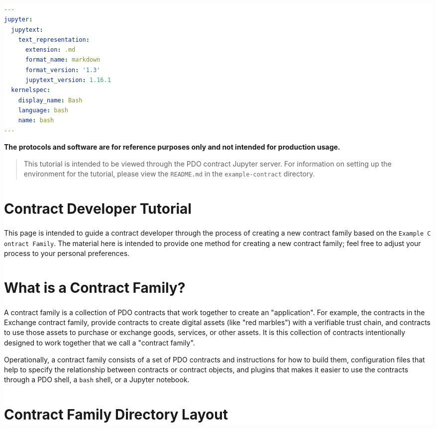 ```yaml
---
jupyter:
  jupytext:
    text_representation:
      extension: .md
      format_name: markdown
      format_version: '1.3'
      jupytext_version: 1.16.1
  kernelspec:
    display_name: Bash
    language: bash
    name: bash
---
```




**The protocols and software are for reference purposes only and not intended for production usage.**

> This tutorial is intended to be viewed through the PDO contract
> Jupyter server. For information on setting up the environment for
> the tutorial, please view the `README.md` in the `example-contract`
> directory.


# Contract Developer Tutorial #

This page is intended to guide a contract developer through the
process of creating a new contract family based on the `Example
Contract Family`. The material here is intended to provide one method
for creating a new contract family; feel free to adjust your process
to your personal preferences.


# What is a Contract Family? #

A contract family is a collection of PDO contracts that work together
to create an "application". For example, the contracts in the Exchange
contract family, provide contracts to create digital assets (like "red
marbles") with a verifiable trust chain, and contracts to use those
assets to purchase or exchange goods, services, or other assets. It is
this collection of contracts intentionally designed to work together
that we call a "contract family".

Operationally, a contract family consists of a set of PDO contracts
and instructions for how to build them, configuration files that help
to specify the relationship between contracts or contract objects, and
plugins that makes it easier to use the contracts through a PDO shell,
a `bash` shell, or a Jupyter notebook.


# Contract Family Directory Layout ##
